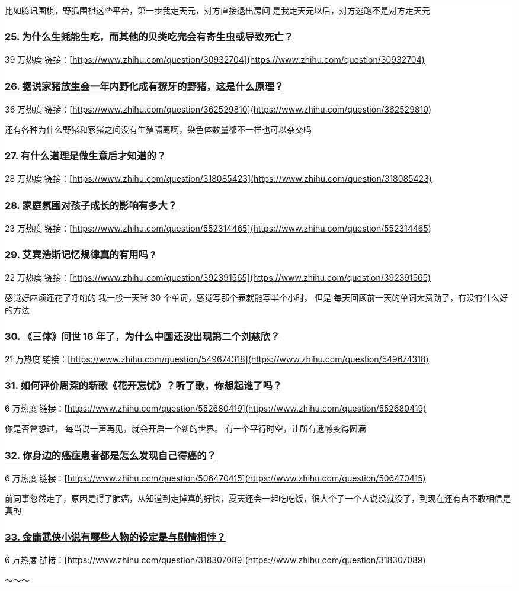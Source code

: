 比如腾讯围棋，野狐围棋这些平台，第一步我走天元，对方直接退出房间 是我走天元以后，对方逃跑不是对方走天元

### [25. 为什么生蚝能生吃，而其他的贝类吃完会有寄生虫或导致死亡？](https://www.zhihu.com/question/30932704)
39 万热度 链接：[https://www.zhihu.com/question/30932704](https://www.zhihu.com/question/30932704)



### [26. 据说家猪放生会一年内野化成有獠牙的野猪，这是什么原理？](https://www.zhihu.com/question/362529810)
36 万热度 链接：[https://www.zhihu.com/question/362529810](https://www.zhihu.com/question/362529810)

还有各种为什么野猪和家猪之间没有生殖隔离啊，染色体数量都不一样也可以杂交吗

### [27. 有什么道理是做生意后才知道的？](https://www.zhihu.com/question/318085423)
28 万热度 链接：[https://www.zhihu.com/question/318085423](https://www.zhihu.com/question/318085423)



### [28. 家庭氛围对孩子成长的影响有多大？](https://www.zhihu.com/question/552314465)
23 万热度 链接：[https://www.zhihu.com/question/552314465](https://www.zhihu.com/question/552314465)



### [29. 艾宾浩斯记忆规律真的有用吗         ?](https://www.zhihu.com/question/392391565)
22 万热度 链接：[https://www.zhihu.com/question/392391565](https://www.zhihu.com/question/392391565)

感觉好麻烦还花了呼哨的 我一般一天背 30 个单词，感觉写那个表就能写半个小时。 但是 每天回顾前一天的单词太费劲了，有没有什么好的方法 ​​​

### [30. 《三体》问世 16 年了，为什么中国还没出现第二个刘慈欣？](https://www.zhihu.com/question/549674318)
21 万热度 链接：[https://www.zhihu.com/question/549674318](https://www.zhihu.com/question/549674318)



### [31. 如何评价周深的新歌《花开忘忧》？听了歌，你想起谁了吗？](https://www.zhihu.com/question/552680419)
6 万热度 链接：[https://www.zhihu.com/question/552680419](https://www.zhihu.com/question/552680419)

你是否曾想过， 每当说一声再见，就会开启一个新的世界。 有一个平行时空，让所有遗憾变得圆满

### [32. 你身边的癌症患者都是怎么发现自己得癌的？](https://www.zhihu.com/question/506470415)
6 万热度 链接：[https://www.zhihu.com/question/506470415](https://www.zhihu.com/question/506470415)

前同事忽然走了，原因是得了肺癌，从知道到走掉真的好快，夏天还会一起吃吃饭，很大个子一个人说没就没了，到现在还有点不敢相信是真的

### [33. 金庸武侠小说有哪些人物的设定是与剧情相悖？](https://www.zhihu.com/question/318307089)
6 万热度 链接：[https://www.zhihu.com/question/318307089](https://www.zhihu.com/question/318307089)

～～～
